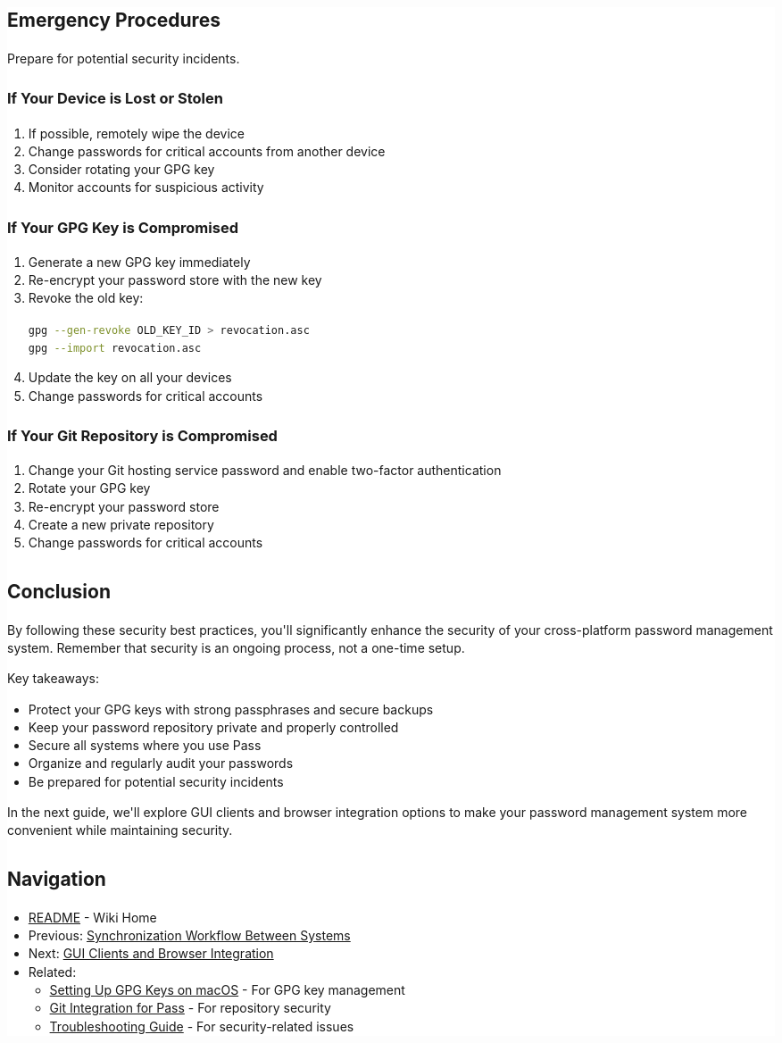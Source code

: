 ## Emergency Procedures

Prepare for potential security incidents.

### If Your Device is Lost or Stolen

1. If possible, remotely wipe the device
2. Change passwords for critical accounts from another device
3. Consider rotating your GPG key
4. Monitor accounts for suspicious activity

### If Your GPG Key is Compromised

1. Generate a new GPG key immediately
2. Re-encrypt your password store with the new key
3. Revoke the old key:
   ```bash
   gpg --gen-revoke OLD_KEY_ID > revocation.asc
   gpg --import revocation.asc
   ```
4. Update the key on all your devices
5. Change passwords for critical accounts

### If Your Git Repository is Compromised

1. Change your Git hosting service password and enable two-factor authentication
2. Rotate your GPG key
3. Re-encrypt your password store
4. Create a new private repository
5. Change passwords for critical accounts

## Conclusion

By following these security best practices, you'll significantly enhance the security of your cross-platform password management system. Remember that security is an ongoing process, not a one-time setup.

Key takeaways:
- Protect your GPG keys with strong passphrases and secure backups
- Keep your password repository private and properly controlled
- Secure all systems where you use Pass
- Organize and regularly audit your passwords
- Be prepared for potential security incidents

In the next guide, we'll explore GUI clients and browser integration options to make your password management system more convenient while maintaining security.

## Navigation

- [README](README.md) - Wiki Home
- Previous: [Synchronization Workflow Between Systems](09_Synchronization_Workflow_Between_Systems.md)
- Next: [GUI Clients and Browser Integration](11_GUI_Clients_and_Browser_Integration.md)
- Related:
  - [Setting Up GPG Keys on macOS](02_Setting_Up_GPG_Keys_on_macOS.md) - For GPG key management
  - [Git Integration for Pass](04_Git_Integration_for_Pass.md) - For repository security
  - [Troubleshooting Guide](13_Troubleshooting_Guide.md) - For security-related issues
